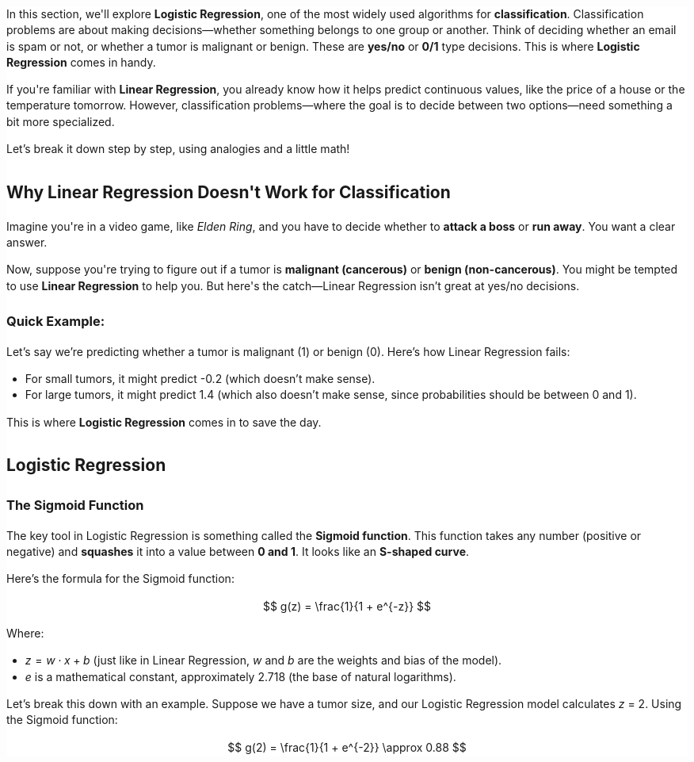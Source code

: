 In this section, we'll explore **Logistic Regression**, one of the most widely used algorithms for **classification**. Classification problems are about making decisions—whether something belongs to one group or another. Think of deciding whether an email is spam or not, or whether a tumor is malignant or benign. These are **yes/no** or **0/1** type decisions. This is where **Logistic Regression** comes in handy.

If you're familiar with **Linear Regression**, you already know how it helps predict continuous values, like the price of a house or the temperature tomorrow. However, classification problems—where the goal is to decide between two options—need something a bit more specialized.

Let’s break it down step by step, using analogies and a little math!

## Why Linear Regression Doesn't Work for Classification

Imagine you're in a video game, like *Elden Ring*, and you have to decide whether to **attack a boss** or **run away**. You want a clear answer. 

Now, suppose you're trying to figure out if a tumor is **malignant (cancerous)** or **benign (non-cancerous)**. You might be tempted to use **Linear Regression** to help you. But here's the catch—Linear Regression isn’t great at yes/no decisions.

### Quick Example:

Let’s say we’re predicting whether a tumor is malignant (1) or benign (0). Here’s how Linear Regression fails:
- For small tumors, it might predict -0.2 (which doesn’t make sense).
- For large tumors, it might predict 1.4 (which also doesn’t make sense, since probabilities should be between 0 and 1).

This is where **Logistic Regression** comes in to save the day.

## Logistic Regression

### The Sigmoid Function

The key tool in Logistic Regression is something called the **Sigmoid function**. This function takes any number (positive or negative) and **squashes** it into a value between **0 and 1**. It looks like an **S-shaped curve**.

Here’s the formula for the Sigmoid function:

$$
g(z) = \frac{1}{1 + e^{-z}}
$$

Where:
- $z = w \cdot x + b$ (just like in Linear Regression, $w$ and $b$ are the weights and bias of the model).
- $e$ is a mathematical constant, approximately 2.718 (the base of natural logarithms).

Let’s break this down with an example. Suppose we have a tumor size, and our Logistic Regression model calculates $z$ = 2. Using the Sigmoid function:

$$
g(2) = \frac{1}{1 + e^{-2}} \approx 0.88
$$
